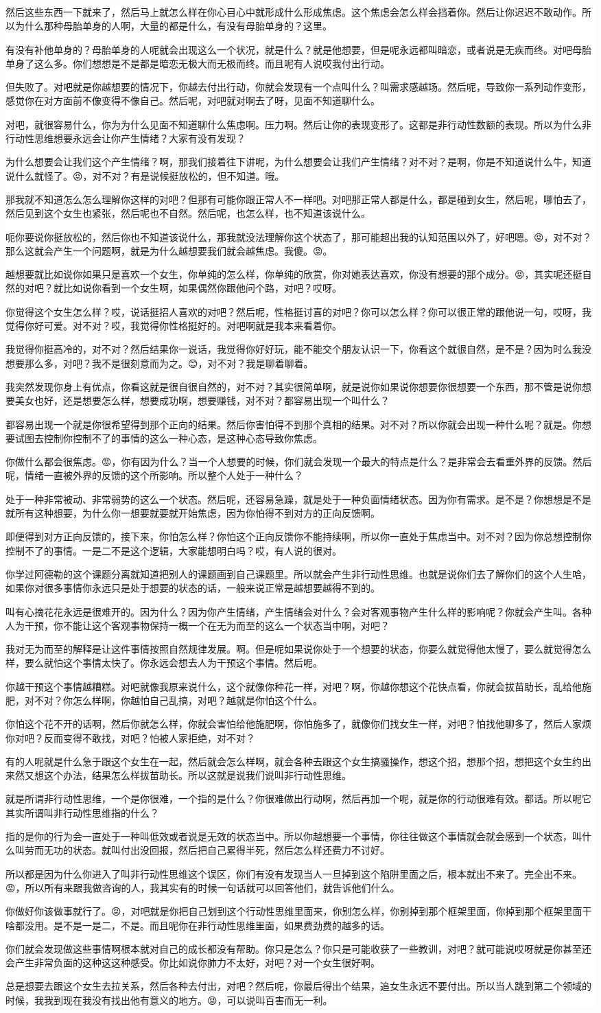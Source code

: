 然后这些东西一下就来了，然后马上就怎么样在你心目心中就形成什么形成焦虑。这个焦虑会怎么样会挡着你。然后让你迟迟不敢动作。所以为什么那种母胎单身的人啊，大量的都是什么，有没有母胎单身的？这里。

有没有补他单身的？母胎单身的人呢就会出现这么一个状况，就是什么？就是他想要，但是呢永远都叫暗恋，或者说是无疾而终。对吧母胎单身了这么多。你们想想是不是都是暗恋无极大而无极而终。而且呢有人说哎我付出行动。

但失败了。对吧就是你越想要的情况下，你越去付出行动，你就会发现有一个点叫什么？叫需求感越场。然后呢，导致你一系列动作变形，感觉你在对方面前不像变得不像自己。然后呢，对吧就对啊去了呀，见面不知道聊什么。

对吧，就很容易什么，你为为什么见面不知道聊什么焦虑啊。压力啊。然后让你的表现变形了。这都是非行动性数额的表现。所以为什么非行动性思维想要永远会让你产生情绪？大家有没有发现？

为什么想要会让我们这个产生情绪？啊，那我们接着往下讲呢，为什么想要会让我们产生情绪？对不对？是啊，你是不知道说什么牛，知道说什么就怪了。😡，对不对？有是说候挺放松的，但不知道。哦。

那我就不知道怎么怎么理解你这样的对吧？但那有可能你跟正常人不一样吧。对吧那正常人都是什么，都是碰到女生，然后呢，哪怕去了，然后见到这个女生也紧张，然后呢也不自然。然后呢，也怎么样，也不知道该说什么。

呃你要说你挺放松的，然后你也不知道该说什么，那我就没法理解你这个状态了，那可能超出我的认知范围以外了，好吧嗯。😡，对不对？那么这就会产生一个问题啊，就是为什么越想要我们就会越焦虑。我傻。😡。

越想要就比如说你如果只是喜欢一个女生，你单纯的怎么样，你单纯的欣赏，你对她表达喜欢，你没有想要的那个成分。😡，其实呢还挺自然的对吧？就比如说你看到一个女生啊，如果偶然你跟他问个路，对吧？哎呀。

你觉得这个女生怎么样？哎，说话挺招人喜欢的对吧？然后呢，性格挺讨喜的对吧？你可以怎么样？你可以很正常的跟他说一句，哎呀，我觉得你好可爱。对不对？哎，我觉得你性格挺好的。对吧啊就是我本来看着你。

我觉得你挺高冷的，对不对？然后结果你一说话，我觉得你好好玩，能不能交个朋友认识一下，你看这个就很自然，是不是？因为时么我没想要那么多，对吧？我不是很刻意而为之。😊，对不对？我是聊着聊着。

我突然发现你身上有优点，你看这就是很自很自然的，对不对？其实很简单啊，就是说你如果说你想要你很想要一个东西，那不管是说你想要美女也好，还是想要怎么样，想要成功啊，想要赚钱，对不对？都容易出现一个叫什么？

都容易出现一个就是你很希望得到那个正向的结果。然后你害怕得不到那个真相的结果。对不对？所以你就会出现一种什么呢？就是。你想要试图去控制你控制不了的事情的这么一种心态，是这种心态导致你焦虑。

你做什么都会很焦虑。😡，你有因为什么？当一个人想要的时候，你们就会发现一个最大的特点是什么？是非常会去看重外界的反馈。然后呢，情绪一直被外界的反馈的这个所影响。所以整个人处于一种什么？

处于一种非常被动、非常弱势的这么一个状态。然后呢，还容易急躁，就是处于一种负面情绪状态。因为你有需求。是不是？你想想是不是就所有这种想要，为什么你一想要就要就开始焦虑，因为你怕得不到对方的正向反馈啊。

即便得到对方正向反馈的，接下来，你怕怎么样？你怕这个正向反馈你不能持续啊，所以你一直处于焦虑当中。对不对？因为你总想控制你控制不了的事情。一是二不是这个逻辑，大家能想明白吗？哎，有人说的很对。

你学过阿德勒的这个课题分离就知道把别人的课题画到自己课题里。所以就会产生非行动性思维。也就是说你们去了解你们的这个人生哈，如果你对很多事情你永远只是处于想要的状态的话，一般来说正常是越想要越得不到的。

叫有心摘花花永远是很难开的。因为什么？因为你产生情绪，产生情绪会对什么？会对客观事物产生什么样的影响呢？你就会产生叫。各种人为干预，你不能让这个客观事物保持一概一个在无为而至的这么一个状态当中啊，对吧？

我对无为而至的解释是让这件事情按照自然规律发展。啊。但是呢如果说你处于一个想要的状态，你要么就觉得他太慢了，要么就觉得怎么样，要么就怕这个事情太快了。你永远会想去人为干预这个事情。然后呢。

你越干预这个事情越糟糕。对吧就像我原来说什么，这个就像你种花一样，对吧？啊，你越你想这个花快点看，你就会拔苗助长，乱给他施肥，对不对？你怎么样啊，你越怕自己乱搞，对吧？越就是你怕这个什么。

你怕这个花不开的话啊，然后你就怎么样，你就会害怕给他施肥啊，你怕施多了，就像你们找女生一样，对吧？怕找他聊多了，然后人家烦你对吧？反而变得不敢找，对吧？怕被人家拒绝，对不对？

有的人呢就是什么急于跟这个女生在一起，然后就会怎么样啊，就会各种去跟这个女生搞骚操作，想这个招，想那个招，想把这个女生约出来然又想这个办法，结果怎么样拔苗助长。所以这就是说我们说叫非行动性思维。

就是所谓非行动性思维，一个是你很难，一个指的是什么？你很难做出行动啊，然后再加一个呢，就是你的行动很难有效。都话。所以呢它其实所谓叫非行动性思维指的什么？

指的是你的行为会一直处于一种叫低效或者说是无效的状态当中。所以你越想要一个事情，你往往做这个事情就会就会感到一个状态，叫什么叫劳而无功的状态。就叫付出没回报，然后把自己累得半死，然后怎么样还费力不讨好。

所以都是因为什么你进入了叫非行动性思维这个误区，你们有没有发现当人一旦掉到这个陷阱里面之后，根本就出不来了。完全出不来。😡，所以所有来跟我做咨询的人，我其实有的时候一句话就可以回答他们，就告诉他们什么。

你做好你该做事就行了。😡，对吧就是你把自己划到这个行动性思维里面来，你别怎么样，你别掉到那个框架里面，你掉到那个框架里面干啥都没用。是不是一是二，不是。而且呢你在非行动性思维里面，如果费劲费的越多的话。

你们就会发现做这些事情啊根本就对自己的成长都没有帮助。你只是怎么？你只是可能收获了一些教训，对吧？就可能说哎呀就是你甚至还会产生非常负面的这种这这种感受。你比如说你肺力不太好，对吧？对一个女生很好啊。

总是想要去跟这个女生去拉关系，然后各种去付出，对吧？然后呢，你最后得出个结果，追女生永远不要付出。所以当人跳到第二个领域的时候，我我到现在我没有找出他有意义的地方。😡，可以说叫百害而无一利。
